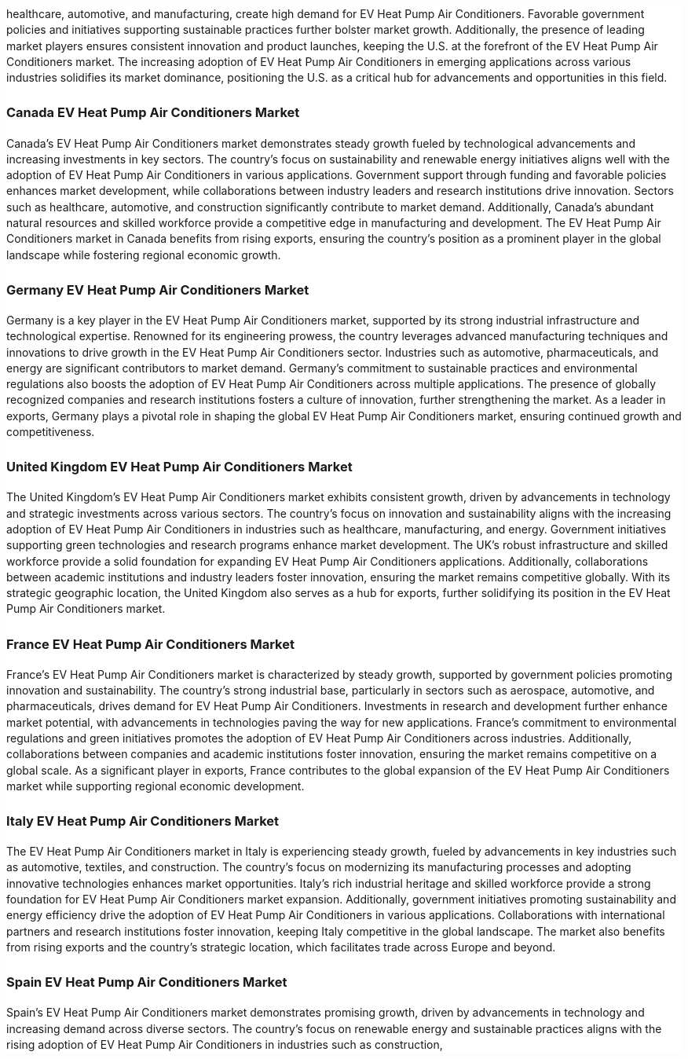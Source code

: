 healthcare, automotive, and manufacturing, create high demand for EV Heat Pump Air Conditioners. Favorable government policies and initiatives supporting sustainable practices further bolster market growth. Additionally, the presence of leading market players ensures consistent innovation and product launches, keeping the U.S. at the forefront of the EV Heat Pump Air Conditioners market. The increasing adoption of EV Heat Pump Air Conditioners in emerging applications across various industries solidifies its market dominance, positioning the U.S. as a critical hub for advancements and opportunities in this field.</p><h3>Canada EV Heat Pump Air Conditioners Market</h3><p>Canada&rsquo;s EV Heat Pump Air Conditioners market demonstrates steady growth fueled by technological advancements and increasing investments in key sectors. The country&rsquo;s focus on sustainability and renewable energy initiatives aligns well with the adoption of EV Heat Pump Air Conditioners in various applications. Government support through funding and favorable policies enhances market development, while collaborations between industry leaders and research institutions drive innovation. Sectors such as healthcare, automotive, and construction significantly contribute to market demand. Additionally, Canada&rsquo;s abundant natural resources and skilled workforce provide a competitive edge in manufacturing and development. The EV Heat Pump Air Conditioners market in Canada benefits from rising exports, ensuring the country&rsquo;s position as a prominent player in the global landscape while fostering regional economic growth.</p><h3>Germany EV Heat Pump Air Conditioners Market</h3><p>Germany is a key player in the EV Heat Pump Air Conditioners market, supported by its strong industrial infrastructure and technological expertise. Renowned for its engineering prowess, the country leverages advanced manufacturing techniques and innovations to drive growth in the EV Heat Pump Air Conditioners sector. Industries such as automotive, pharmaceuticals, and energy are significant contributors to market demand. Germany&rsquo;s commitment to sustainable practices and environmental regulations also boosts the adoption of EV Heat Pump Air Conditioners across multiple applications. The presence of globally recognized companies and research institutions fosters a culture of innovation, further strengthening the market. As a leader in exports, Germany plays a pivotal role in shaping the global EV Heat Pump Air Conditioners market, ensuring continued growth and competitiveness.</p><h3>United Kingdom EV Heat Pump Air Conditioners Market</h3><p>The United Kingdom&rsquo;s EV Heat Pump Air Conditioners market exhibits consistent growth, driven by advancements in technology and strategic investments across various sectors. The country&rsquo;s focus on innovation and sustainability aligns with the increasing adoption of EV Heat Pump Air Conditioners in industries such as healthcare, manufacturing, and energy. Government initiatives supporting green technologies and research programs enhance market development. The UK&rsquo;s robust infrastructure and skilled workforce provide a solid foundation for expanding EV Heat Pump Air Conditioners applications. Additionally, collaborations between academic institutions and industry leaders foster innovation, ensuring the market remains competitive globally. With its strategic geographic location, the United Kingdom also serves as a hub for exports, further solidifying its position in the EV Heat Pump Air Conditioners market.</p><h3>France EV Heat Pump Air Conditioners Market</h3><p>France&rsquo;s EV Heat Pump Air Conditioners market is characterized by steady growth, supported by government policies promoting innovation and sustainability. The country&rsquo;s strong industrial base, particularly in sectors such as aerospace, automotive, and pharmaceuticals, drives demand for EV Heat Pump Air Conditioners. Investments in research and development further enhance market potential, with advancements in technologies paving the way for new applications. France&rsquo;s commitment to environmental regulations and green initiatives promotes the adoption of EV Heat Pump Air Conditioners across industries. Additionally, collaborations between companies and academic institutions foster innovation, ensuring the market remains competitive on a global scale. As a significant player in exports, France contributes to the global expansion of the EV Heat Pump Air Conditioners market while supporting regional economic development.</p><h3>Italy EV Heat Pump Air Conditioners Market</h3><p>The EV Heat Pump Air Conditioners market in Italy is experiencing steady growth, fueled by advancements in key industries such as automotive, textiles, and construction. The country&rsquo;s focus on modernizing its manufacturing processes and adopting innovative technologies enhances market opportunities. Italy&rsquo;s rich industrial heritage and skilled workforce provide a strong foundation for EV Heat Pump Air Conditioners market expansion. Additionally, government initiatives promoting sustainability and energy efficiency drive the adoption of EV Heat Pump Air Conditioners in various applications. Collaborations with international partners and research institutions foster innovation, keeping Italy competitive in the global landscape. The market also benefits from rising exports and the country&rsquo;s strategic location, which facilitates trade across Europe and beyond.</p><h3>Spain EV Heat Pump Air Conditioners Market</h3><p>Spain&rsquo;s EV Heat Pump Air Conditioners market demonstrates promising growth, driven by advancements in technology and increasing demand across diverse sectors. The country&rsquo;s focus on renewable energy and sustainable practices aligns with the rising adoption of EV Heat Pump Air Conditioners in industries such as construction,